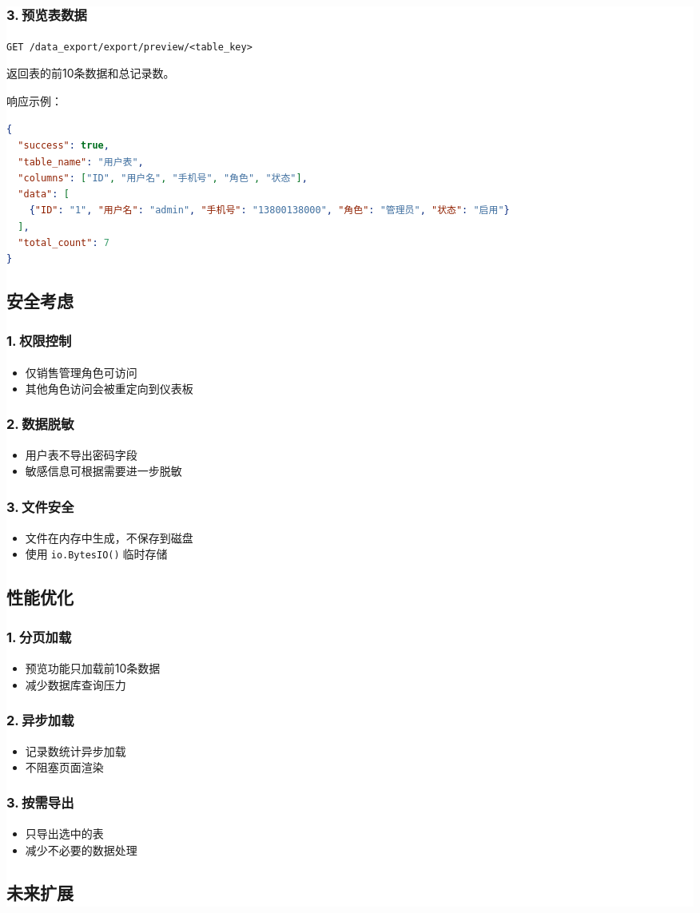 ### 3. 预览表数据
```
GET /data_export/export/preview/<table_key>
```
返回表的前10条数据和总记录数。

响应示例：
```json
{
  "success": true,
  "table_name": "用户表",
  "columns": ["ID", "用户名", "手机号", "角色", "状态"],
  "data": [
    {"ID": "1", "用户名": "admin", "手机号": "13800138000", "角色": "管理员", "状态": "启用"}
  ],
  "total_count": 7
}
```

## 安全考虑

### 1. 权限控制
- 仅销售管理角色可访问
- 其他角色访问会被重定向到仪表板

### 2. 数据脱敏
- 用户表不导出密码字段
- 敏感信息可根据需要进一步脱敏

### 3. 文件安全
- 文件在内存中生成，不保存到磁盘
- 使用 `io.BytesIO()` 临时存储

## 性能优化

### 1. 分页加载
- 预览功能只加载前10条数据
- 减少数据库查询压力

### 2. 异步加载
- 记录数统计异步加载
- 不阻塞页面渲染

### 3. 按需导出
- 只导出选中的表
- 减少不必要的数据处理

## 未来扩展
